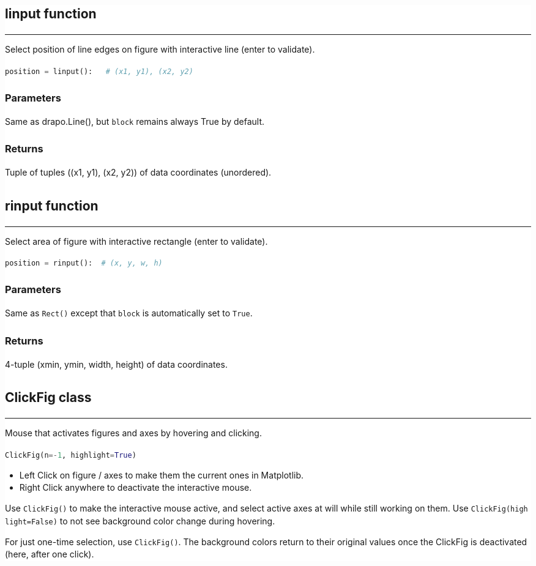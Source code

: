 
## linput function
------------------

Select position of line edges on figure with interactive line (enter to validate).

```python
position = linput():   # (x1, y1), (x2, y2)
```

### Parameters

Same as drapo.Line(), but `block` remains always True by default.


### Returns

Tuple of tuples ((x1, y1), (x2, y2)) of data coordinates (unordered).


## rinput function
------------------

Select area of figure with interactive rectangle (enter to validate).

```python
position = rinput():  # (x, y, w, h)
```

### Parameters

Same as `Rect()` except that `block` is automatically set to `True`.

### Returns
4-tuple (xmin, ymin, width, height) of data coordinates.


## ClickFig class
-----------------

Mouse that activates figures and axes by hovering and clicking.

```python
ClickFig(n=-1, highlight=True)
```

- Left Click on figure / axes to make them the current ones in Matplotlib.
- Right Click anywhere to deactivate the interactive mouse.

Use `ClickFig()` to make the interactive mouse active, and select active axes
at will while still working on them. Use `ClickFig(highlight=False)` to not
see background color change during hovering.

For just one-time selection, use `ClickFig()`. The background colors
return to their original values once the ClickFig is deactivated (here,
after one click).
